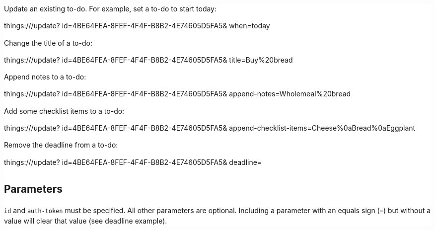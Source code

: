 Update an existing to-do. For example, set a to-do to start today:

things:///update?
id=4BE64FEA-8FEF-4F4F-B8B2-4E74605D5FA5&
when=today

Change the title of a to-do:

things:///update?
id=4BE64FEA-8FEF-4F4F-B8B2-4E74605D5FA5&
title=Buy%20bread

Append notes to a to-do:

things:///update?
id=4BE64FEA-8FEF-4F4F-B8B2-4E74605D5FA5&
append-notes=Wholemeal%20bread

Add some checklist items to a to-do:

things:///update?
id=4BE64FEA-8FEF-4F4F-B8B2-4E74605D5FA5&
append-checklist-items=Cheese%0aBread%0aEggplant

Remove the deadline from a to-do:

things:///update?
id=4BE64FEA-8FEF-4F4F-B8B2-4E74605D5FA5&
deadline=

## Parameters

`id` and `auth-token` must be specified. All other parameters are optional. Including a parameter with an equals sign (`=`) but without a value will clear that value (see deadline example).
